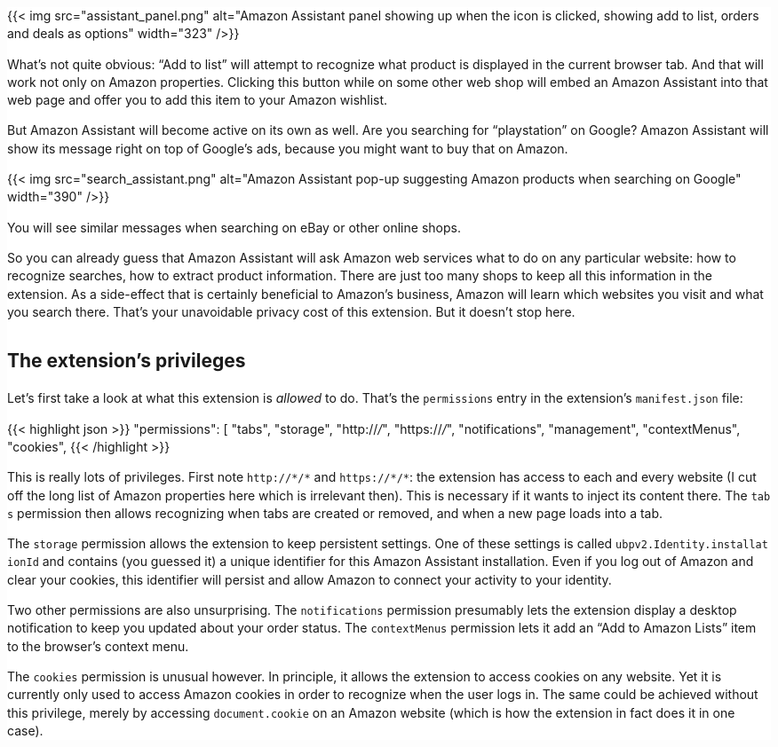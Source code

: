 {{< img src="assistant_panel.png" alt="Amazon Assistant panel showing up when the icon is clicked, showing add to list, orders and deals as options" width="323" />}}

What’s not quite obvious: “Add to list” will attempt to recognize what product is displayed in the current browser tab. And that will work not only on Amazon properties. Clicking this button while on some other web shop will embed an Amazon Assistant into that web page and offer you to add this item to your Amazon wishlist.

But Amazon Assistant will become active on its own as well. Are you searching for “playstation” on Google? Amazon Assistant will show its message right on top of Google’s ads, because you might want to buy that on Amazon.

{{< img src="search_assistant.png" alt="Amazon Assistant pop-up suggesting Amazon products when searching on Google" width="390" />}}

You will see similar messages when searching on eBay or other online shops.

So you can already guess that Amazon Assistant will ask Amazon web services what to do on any particular website: how to recognize searches, how to extract product information. There are just too many shops to keep all this information in the extension. As a side-effect that is certainly beneficial to Amazon’s business, Amazon will learn which websites you visit and what you search there. That’s your unavoidable privacy cost of this extension. But it doesn’t stop here.

## The extension’s privileges

Let’s first take a look at what this extension is *allowed* to do. That’s the `permissions` entry in the extension’s `manifest.json` file:

{{< highlight json >}}
"permissions": [
  "tabs",
  "storage",
  "http://*/*",
  "https://*/*",
  "notifications",
  "management",
  "contextMenus",
  "cookies",
{{< /highlight >}}

This is really lots of privileges. First note `http://*/*` and `https://*/*`: the extension has access to each and every website (I cut off the long list of Amazon properties here which is irrelevant then). This is necessary if it wants to inject its content there. The `tabs` permission then allows recognizing when tabs are created or removed, and when a new page loads into a tab.

The `storage` permission allows the extension to keep persistent settings. One of these settings is called `ubpv2.Identity.installationId` and contains (you guessed it) a unique identifier for this Amazon Assistant installation. Even if you log out of Amazon and clear your cookies, this identifier will persist and allow Amazon to connect your activity to your identity.

Two other permissions are also unsurprising. The `notifications` permission presumably lets the extension display a desktop notification to keep you updated about your order status. The `contextMenus` permission lets it add an “Add to Amazon Lists” item to the browser’s context menu.

The `cookies` permission is unusual however. In principle, it allows the extension to access cookies on any website. Yet it is currently only used to access Amazon cookies in order to recognize when the user logs in. The same could be achieved without this privilege, merely by accessing `document.cookie` on an Amazon website (which is how the extension in fact does it in one case).
